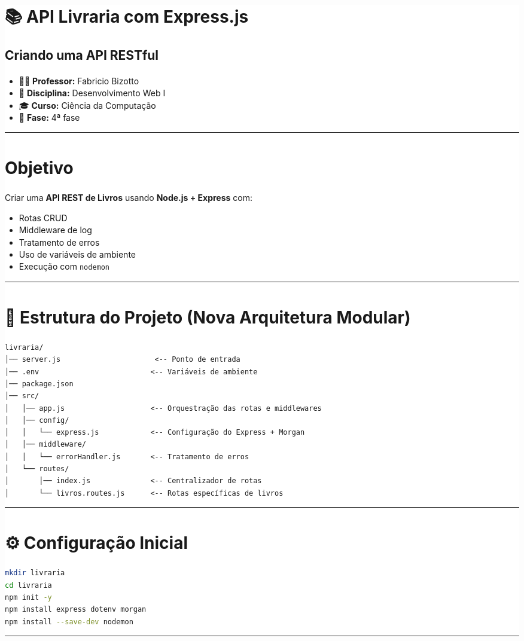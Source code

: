 
# 📚 API Livraria com Express.js

## Criando uma API RESTful

<ul class="small bottom">
    <li>👨‍🏫 <b>Professor:</b> Fabricio Bizotto</li>
    <li>📘 <b>Disciplina:</b> Desenvolvimento Web I</li>
    <li>🎓 <b>Curso:</b> Ciência da Computação</li>
    <li>📅 <b>Fase:</b> 4ª fase</li>
</ul>

---

# Objetivo
Criar uma **API REST de Livros** usando **Node.js + Express** com:
- Rotas CRUD
- Middleware de log
- Tratamento de erros
- Uso de variáveis de ambiente
- Execução com `nodemon`

---

# 📂 Estrutura do Projeto (Nova Arquitetura Modular)

```
livraria/
│── server.js                      <-- Ponto de entrada
│── .env                          <-- Variáveis de ambiente  
│── package.json
│── src/
│   │── app.js                    <-- Orquestração das rotas e middlewares
│   │── config/
│   │   └── express.js            <-- Configuração do Express + Morgan
│   │── middleware/
│   │   └── errorHandler.js       <-- Tratamento de erros
│   └── routes/
│       │── index.js              <-- Centralizador de rotas
│       └── livros.routes.js      <-- Rotas específicas de livros
```

---

# ⚙️ Configuração Inicial

```bash
mkdir livraria
cd livraria
npm init -y
npm install express dotenv morgan
npm install --save-dev nodemon
```

---